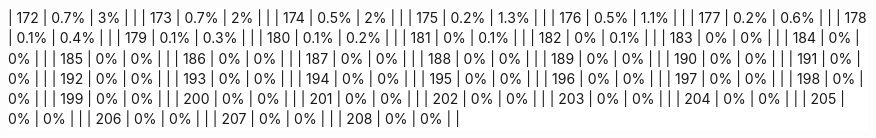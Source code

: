 | 172 | 0.7% | 3% |  |
| 173 | 0.7% | 2% |  |
| 174 | 0.5% | 2% |  |
| 175 | 0.2% | 1.3% |  |
| 176 | 0.5% | 1.1% |  |
| 177 | 0.2% | 0.6% |  |
| 178 | 0.1% | 0.4% |  |
| 179 | 0.1% | 0.3% |  |
| 180 | 0.1% | 0.2% |  |
| 181 | 0% | 0.1% |  |
| 182 | 0% | 0.1% |  |
| 183 | 0% | 0% |  |
| 184 | 0% | 0% |  |
| 185 | 0% | 0% |  |
| 186 | 0% | 0% |  |
| 187 | 0% | 0% |  |
| 188 | 0% | 0% |  |
| 189 | 0% | 0% |  |
| 190 | 0% | 0% |  |
| 191 | 0% | 0% |  |
| 192 | 0% | 0% |  |
| 193 | 0% | 0% |  |
| 194 | 0% | 0% |  |
| 195 | 0% | 0% |  |
| 196 | 0% | 0% |  |
| 197 | 0% | 0% |  |
| 198 | 0% | 0% |  |
| 199 | 0% | 0% |  |
| 200 | 0% | 0% |  |
| 201 | 0% | 0% |  |
| 202 | 0% | 0% |  |
| 203 | 0% | 0% |  |
| 204 | 0% | 0% |  |
| 205 | 0% | 0% |  |
| 206 | 0% | 0% |  |
| 207 | 0% | 0% |  |
| 208 | 0% | 0% |  |